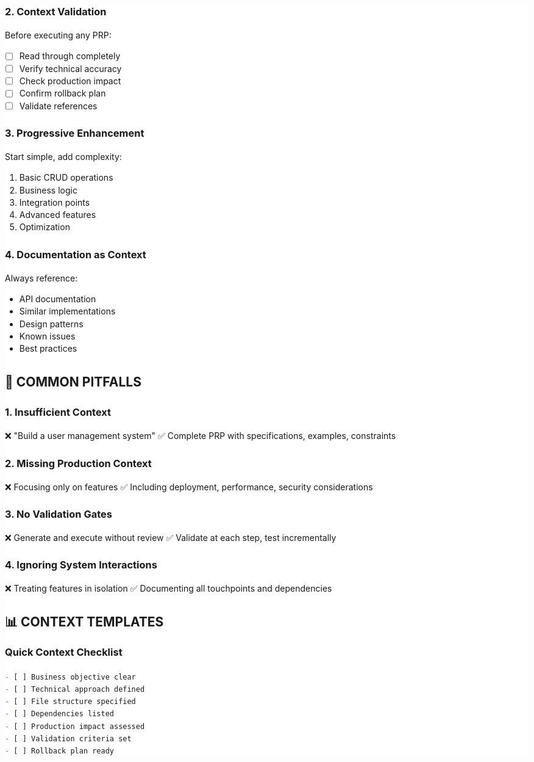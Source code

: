 ### 2. **Context Validation**
Before executing any PRP:
- [ ] Read through completely
- [ ] Verify technical accuracy
- [ ] Check production impact
- [ ] Confirm rollback plan
- [ ] Validate references

### 3. **Progressive Enhancement**
Start simple, add complexity:
1. Basic CRUD operations
2. Business logic
3. Integration points
4. Advanced features
5. Optimization

### 4. **Documentation as Context**
Always reference:
- API documentation
- Similar implementations
- Design patterns
- Known issues
- Best practices

## 🚨 **COMMON PITFALLS**

### 1. **Insufficient Context**
❌ "Build a user management system"
✅ Complete PRP with specifications, examples, constraints

### 2. **Missing Production Context**
❌ Focusing only on features
✅ Including deployment, performance, security considerations

### 3. **No Validation Gates**
❌ Generate and execute without review
✅ Validate at each step, test incrementally

### 4. **Ignoring System Interactions**
❌ Treating features in isolation
✅ Documenting all touchpoints and dependencies

## 📊 **CONTEXT TEMPLATES**

### Quick Context Checklist
```markdown
- [ ] Business objective clear
- [ ] Technical approach defined
- [ ] File structure specified
- [ ] Dependencies listed
- [ ] Production impact assessed
- [ ] Validation criteria set
- [ ] Rollback plan ready
```
